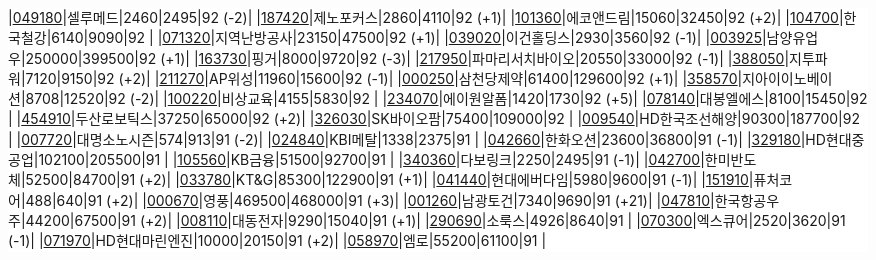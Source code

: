|[049180](https://finance.daum.net/quotes/A049180)|셀루메드|2460|2495|92 (-2)|
|[187420](https://finance.daum.net/quotes/A187420)|제노포커스|2860|4110|92 (+1)|
|[101360](https://finance.daum.net/quotes/A101360)|에코앤드림|15060|32450|92 (+2)|
|[104700](https://finance.daum.net/quotes/A104700)|한국철강|6140|9090|92 |
|[071320](https://finance.daum.net/quotes/A071320)|지역난방공사|23150|47500|92 (+1)|
|[039020](https://finance.daum.net/quotes/A039020)|이건홀딩스|2930|3560|92 (-1)|
|[003925](https://finance.daum.net/quotes/A003925)|남양유업우|250000|399500|92 (+1)|
|[163730](https://finance.daum.net/quotes/A163730)|핑거|8000|9720|92 (-3)|
|[217950](https://finance.daum.net/quotes/A217950)|파마리서치바이오|20550|33000|92 (-1)|
|[388050](https://finance.daum.net/quotes/A388050)|지투파워|7120|9150|92 (+2)|
|[211270](https://finance.daum.net/quotes/A211270)|AP위성|11960|15600|92 (-1)|
|[000250](https://finance.daum.net/quotes/A000250)|삼천당제약|61400|129600|92 (+1)|
|[358570](https://finance.daum.net/quotes/A358570)|지아이이노베이션|8708|12520|92 (-2)|
|[100220](https://finance.daum.net/quotes/A100220)|비상교육|4155|5830|92 |
|[234070](https://finance.daum.net/quotes/A234070)|에이원알폼|1420|1730|92 (+5)|
|[078140](https://finance.daum.net/quotes/A078140)|대봉엘에스|8100|15450|92 |
|[454910](https://finance.daum.net/quotes/A454910)|두산로보틱스|37250|65000|92 (+2)|
|[326030](https://finance.daum.net/quotes/A326030)|SK바이오팜|75400|109000|92 |
|[009540](https://finance.daum.net/quotes/A009540)|HD한국조선해양|90300|187700|92 |
|[007720](https://finance.daum.net/quotes/A007720)|대명소노시즌|574|913|91 (-2)|
|[024840](https://finance.daum.net/quotes/A024840)|KBI메탈|1338|2375|91 |
|[042660](https://finance.daum.net/quotes/A042660)|한화오션|23600|36800|91 (-1)|
|[329180](https://finance.daum.net/quotes/A329180)|HD현대중공업|102100|205500|91 |
|[105560](https://finance.daum.net/quotes/A105560)|KB금융|51500|92700|91 |
|[340360](https://finance.daum.net/quotes/A340360)|다보링크|2250|2495|91 (-1)|
|[042700](https://finance.daum.net/quotes/A042700)|한미반도체|52500|84700|91 (+2)|
|[033780](https://finance.daum.net/quotes/A033780)|KT&G|85300|122900|91 (+1)|
|[041440](https://finance.daum.net/quotes/A041440)|현대에버다임|5980|9600|91 (-1)|
|[151910](https://finance.daum.net/quotes/A151910)|퓨처코어|488|640|91 (+2)|
|[000670](https://finance.daum.net/quotes/A000670)|영풍|469500|468000|91 (+3)|
|[001260](https://finance.daum.net/quotes/A001260)|남광토건|7340|9690|91 (+21)|
|[047810](https://finance.daum.net/quotes/A047810)|한국항공우주|44200|67500|91 (+2)|
|[008110](https://finance.daum.net/quotes/A008110)|대동전자|9290|15040|91 (+1)|
|[290690](https://finance.daum.net/quotes/A290690)|소룩스|4926|8640|91 |
|[070300](https://finance.daum.net/quotes/A070300)|엑스큐어|2520|3620|91 (-1)|
|[071970](https://finance.daum.net/quotes/A071970)|HD현대마린엔진|10000|20150|91 (+2)|
|[058970](https://finance.daum.net/quotes/A058970)|엠로|55200|61100|91 |